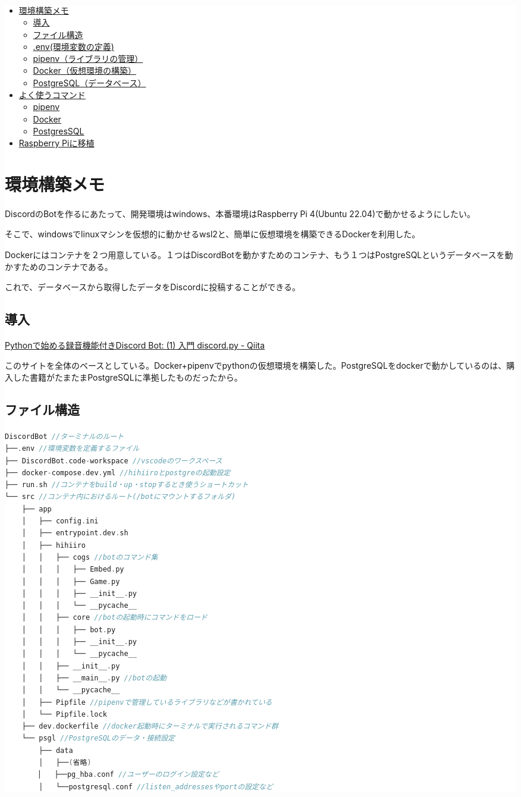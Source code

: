 - [環境構築メモ](#環境構築メモ)
  - [導入](#導入)
  - [ファイル構造](#ファイル構造)
  - [.env(環境変数の定義)](#env環境変数の定義)
  - [pipenv（ライブラリの管理）](#pipenvライブラリの管理)
  - [Docker（仮想環境の構築）](#docker仮想環境の構築)
  - [PostgreSQL（データベース）](#postgresqlデータベース)
- [よく使うコマンド](#よく使うコマンド)
  - [pipenv](#pipenv)
  - [Docker](#docker)
  - [PostgresSQL](#postgressql)
- [Raspberry Piに移植](#raspberry-piに移植)

# 環境構築メモ

DiscordのBotを作るにあたって、開発環境はwindows、本番環境はRaspberry Pi 4(Ubuntu 22.04)で動かせるようにしたい。

そこで、windowsでlinuxマシンを仮想的に動かせるwsl2と、簡単に仮想環境を構築できるDockerを利用した。

Dockerにはコンテナを２つ用意している。１つはDiscordBotを動かすためのコンテナ、もう１つはPostgreSQLというデータベースを動かすためのコンテナである。

これで、データベースから取得したデータをDiscordに投稿することができる。

## 導入

[Pythonで始める録音機能付きDiscord Bot: (1) 入門 discord.py - Qiita](https://qiita.com/Shirataki2/items/3b9f9766bc25bb204ed3)

このサイトを全体のベースとしている。Docker+pipenvでpythonの仮想環境を構築した。PostgreSQLをdockerで動かしているのは、購入した書籍がたまたまPostgreSQLに準拠したものだったから。

## ファイル構造

```c
DiscordBot //ターミナルのルート
├──.env //環境変数を定義するファイル
├── DiscordBot.code-workspace //vscodeのワークスペース
├── docker-compose.dev.yml //hihiiroとpostgreの起動設定
├── run.sh //コンテナをbuild・up・stopするとき使うショートカット
└── src //コンテナ内におけるルート(/botにマウントするフォルダ)
    ├── app
    │   ├── config.ini
    │   ├── entrypoint.dev.sh 
    │   ├── hihiiro 
    │   │   ├── cogs //botのコマンド集
    │   │   │   ├── Embed.py
    │   │   │   ├── Game.py
    │   │   │   ├── __init__.py
    │   │   │   └── __pycache__
    │   │   ├── core //botの起動時にコマンドをロード
    │   │   │   ├── bot.py
    │   │   │   ├── __init__.py
    │   │   │   └── __pycache__
    │   │   ├── __init__.py
    │   │   ├── __main__.py //botの起動
    │   │   └── __pycache__
    │   ├── Pipfile //pipenvで管理しているライブラリなどが書かれている
    │   └── Pipfile.lock
    ├── dev.dockerfile //docker起動時にターミナルで実行されるコマンド群
    └── psgl //PostgreSQLのデータ・接続設定
        ├── data
        │   ├──(省略)
    　  │   ├──pg_hba.conf //ユーザーのログイン設定など
        │   └──postgresql.conf //listen_addressesやportの設定など
```